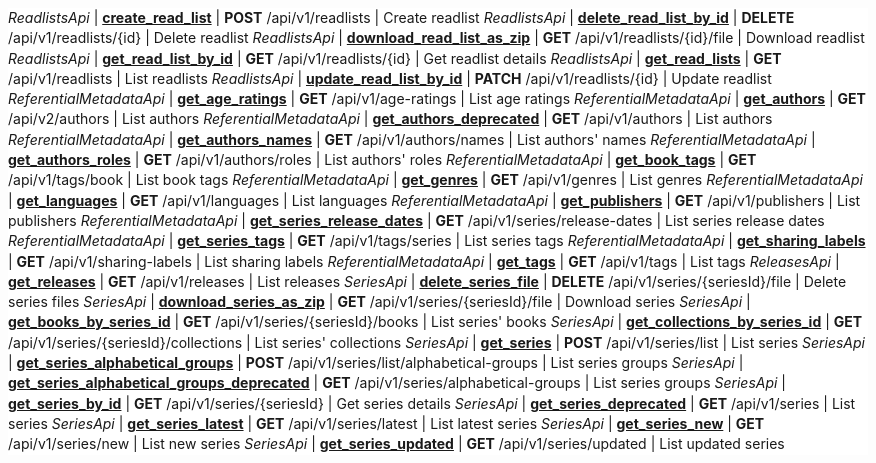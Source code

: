 *ReadlistsApi* | [**create_read_list**](docs/ReadlistsApi.md#create_read_list) | **POST** /api/v1/readlists | Create readlist
*ReadlistsApi* | [**delete_read_list_by_id**](docs/ReadlistsApi.md#delete_read_list_by_id) | **DELETE** /api/v1/readlists/{id} | Delete readlist
*ReadlistsApi* | [**download_read_list_as_zip**](docs/ReadlistsApi.md#download_read_list_as_zip) | **GET** /api/v1/readlists/{id}/file | Download readlist
*ReadlistsApi* | [**get_read_list_by_id**](docs/ReadlistsApi.md#get_read_list_by_id) | **GET** /api/v1/readlists/{id} | Get readlist details
*ReadlistsApi* | [**get_read_lists**](docs/ReadlistsApi.md#get_read_lists) | **GET** /api/v1/readlists | List readlists
*ReadlistsApi* | [**update_read_list_by_id**](docs/ReadlistsApi.md#update_read_list_by_id) | **PATCH** /api/v1/readlists/{id} | Update readlist
*ReferentialMetadataApi* | [**get_age_ratings**](docs/ReferentialMetadataApi.md#get_age_ratings) | **GET** /api/v1/age-ratings | List age ratings
*ReferentialMetadataApi* | [**get_authors**](docs/ReferentialMetadataApi.md#get_authors) | **GET** /api/v2/authors | List authors
*ReferentialMetadataApi* | [**get_authors_deprecated**](docs/ReferentialMetadataApi.md#get_authors_deprecated) | **GET** /api/v1/authors | List authors
*ReferentialMetadataApi* | [**get_authors_names**](docs/ReferentialMetadataApi.md#get_authors_names) | **GET** /api/v1/authors/names | List authors' names
*ReferentialMetadataApi* | [**get_authors_roles**](docs/ReferentialMetadataApi.md#get_authors_roles) | **GET** /api/v1/authors/roles | List authors' roles
*ReferentialMetadataApi* | [**get_book_tags**](docs/ReferentialMetadataApi.md#get_book_tags) | **GET** /api/v1/tags/book | List book tags
*ReferentialMetadataApi* | [**get_genres**](docs/ReferentialMetadataApi.md#get_genres) | **GET** /api/v1/genres | List genres
*ReferentialMetadataApi* | [**get_languages**](docs/ReferentialMetadataApi.md#get_languages) | **GET** /api/v1/languages | List languages
*ReferentialMetadataApi* | [**get_publishers**](docs/ReferentialMetadataApi.md#get_publishers) | **GET** /api/v1/publishers | List publishers
*ReferentialMetadataApi* | [**get_series_release_dates**](docs/ReferentialMetadataApi.md#get_series_release_dates) | **GET** /api/v1/series/release-dates | List series release dates
*ReferentialMetadataApi* | [**get_series_tags**](docs/ReferentialMetadataApi.md#get_series_tags) | **GET** /api/v1/tags/series | List series tags
*ReferentialMetadataApi* | [**get_sharing_labels**](docs/ReferentialMetadataApi.md#get_sharing_labels) | **GET** /api/v1/sharing-labels | List sharing labels
*ReferentialMetadataApi* | [**get_tags**](docs/ReferentialMetadataApi.md#get_tags) | **GET** /api/v1/tags | List tags
*ReleasesApi* | [**get_releases**](docs/ReleasesApi.md#get_releases) | **GET** /api/v1/releases | List releases
*SeriesApi* | [**delete_series_file**](docs/SeriesApi.md#delete_series_file) | **DELETE** /api/v1/series/{seriesId}/file | Delete series files
*SeriesApi* | [**download_series_as_zip**](docs/SeriesApi.md#download_series_as_zip) | **GET** /api/v1/series/{seriesId}/file | Download series
*SeriesApi* | [**get_books_by_series_id**](docs/SeriesApi.md#get_books_by_series_id) | **GET** /api/v1/series/{seriesId}/books | List series' books
*SeriesApi* | [**get_collections_by_series_id**](docs/SeriesApi.md#get_collections_by_series_id) | **GET** /api/v1/series/{seriesId}/collections | List series' collections
*SeriesApi* | [**get_series**](docs/SeriesApi.md#get_series) | **POST** /api/v1/series/list | List series
*SeriesApi* | [**get_series_alphabetical_groups**](docs/SeriesApi.md#get_series_alphabetical_groups) | **POST** /api/v1/series/list/alphabetical-groups | List series groups
*SeriesApi* | [**get_series_alphabetical_groups_deprecated**](docs/SeriesApi.md#get_series_alphabetical_groups_deprecated) | **GET** /api/v1/series/alphabetical-groups | List series groups
*SeriesApi* | [**get_series_by_id**](docs/SeriesApi.md#get_series_by_id) | **GET** /api/v1/series/{seriesId} | Get series details
*SeriesApi* | [**get_series_deprecated**](docs/SeriesApi.md#get_series_deprecated) | **GET** /api/v1/series | List series
*SeriesApi* | [**get_series_latest**](docs/SeriesApi.md#get_series_latest) | **GET** /api/v1/series/latest | List latest series
*SeriesApi* | [**get_series_new**](docs/SeriesApi.md#get_series_new) | **GET** /api/v1/series/new | List new series
*SeriesApi* | [**get_series_updated**](docs/SeriesApi.md#get_series_updated) | **GET** /api/v1/series/updated | List updated series